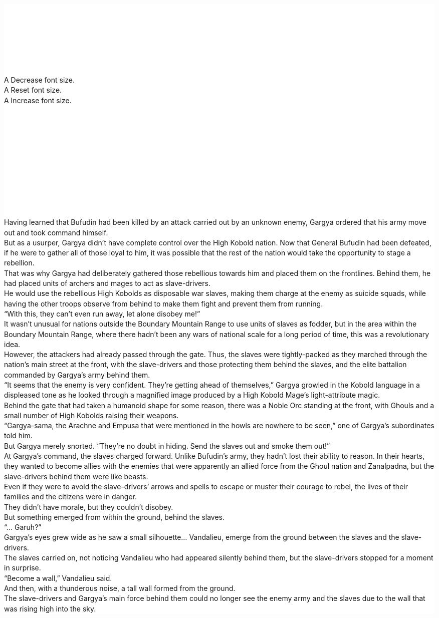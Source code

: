 <br/>
<br/>
<br/>
<br/>
<br/>
<br/>
<br/>
A Decrease font size.<br/>
A Reset font size.<br/>
A Increase font size.<br/>
<br/>
<br/>
<br/>
<br/>
<br/>
<br/>
<br/>
<br/>
<br/>
<br/>
<br/>
Having learned that Bufudin had been killed by an attack carried out by an unknown enemy, Gargya ordered that his army move out and took command himself.<br/>
But as a usurper, Gargya didn’t have complete control over the High Kobold nation. Now that General Bufudin had been defeated, if he were to gather all of those loyal to him, it was possible that the rest of the nation would take the opportunity to stage a rebellion.<br/>
That was why Gargya had deliberately gathered those rebellious towards him and placed them on the frontlines. Behind them, he had placed units of archers and mages to act as slave-drivers.<br/>
He would use the rebellious High Kobolds as disposable war slaves, making them charge at the enemy as suicide squads, while having the other troops observe from behind to make them fight and prevent them from running.<br/>
“With this, they can’t even run away, let alone disobey me!”<br/>
It wasn’t unusual for nations outside the Boundary Mountain Range to use units of slaves as fodder, but in the area within the Boundary Mountain Range, where there hadn’t been any wars of national scale for a long period of time, this was a revolutionary idea.<br/>
However, the attackers had already passed through the gate. Thus, the slaves were tightly-packed as they marched through the nation’s main street at the front, with the slave-drivers and those protecting them behind the slaves, and the elite battalion commanded by Gargya’s army behind them.<br/>
“It seems that the enemy is very confident. They’re getting ahead of themselves,” Gargya growled in the Kobold language in a displeased tone as he looked through a magnified image produced by a High Kobold Mage’s light-attribute magic.<br/>
Behind the gate that had taken a humanoid shape for some reason, there was a Noble Orc standing at the front, with Ghouls and a small number of High Kobolds raising their weapons.<br/>
“Gargya-sama, the Arachne and Empusa that were mentioned in the howls are nowhere to be seen,” one of Gargya’s subordinates told him.<br/>
But Gargya merely snorted. “They’re no doubt in hiding. Send the slaves out and smoke them out!”<br/>
At Gargya’s command, the slaves charged forward. Unlike Bufudin’s army, they hadn’t lost their ability to reason. In their hearts, they wanted to become allies with the enemies that were apparently an allied force from the Ghoul nation and Zanalpadna, but the slave-drivers behind them were like beasts.<br/>
Even if they were to avoid the slave-drivers’ arrows and spells to escape or muster their courage to rebel, the lives of their families and the citizens were in danger.<br/>
They didn’t have morale, but they couldn’t disobey.<br/>
But something emerged from within the ground, behind the slaves.<br/>
“… Garuh?”<br/>
Gargya’s eyes grew wide as he saw a small silhouette… Vandalieu, emerge from the ground between the slaves and the slave-drivers.<br/>
The slaves carried on, not noticing Vandalieu who had appeared silently behind them, but the slave-drivers stopped for a moment in surprise.<br/>
“Become a wall,” Vandalieu said.<br/>
And then, with a thunderous noise, a tall wall formed from the ground.<br/>
The slave-drivers and Gargya’s main force behind them could no longer see the enemy army and the slaves due to the wall that was rising high into the sky.<br/>